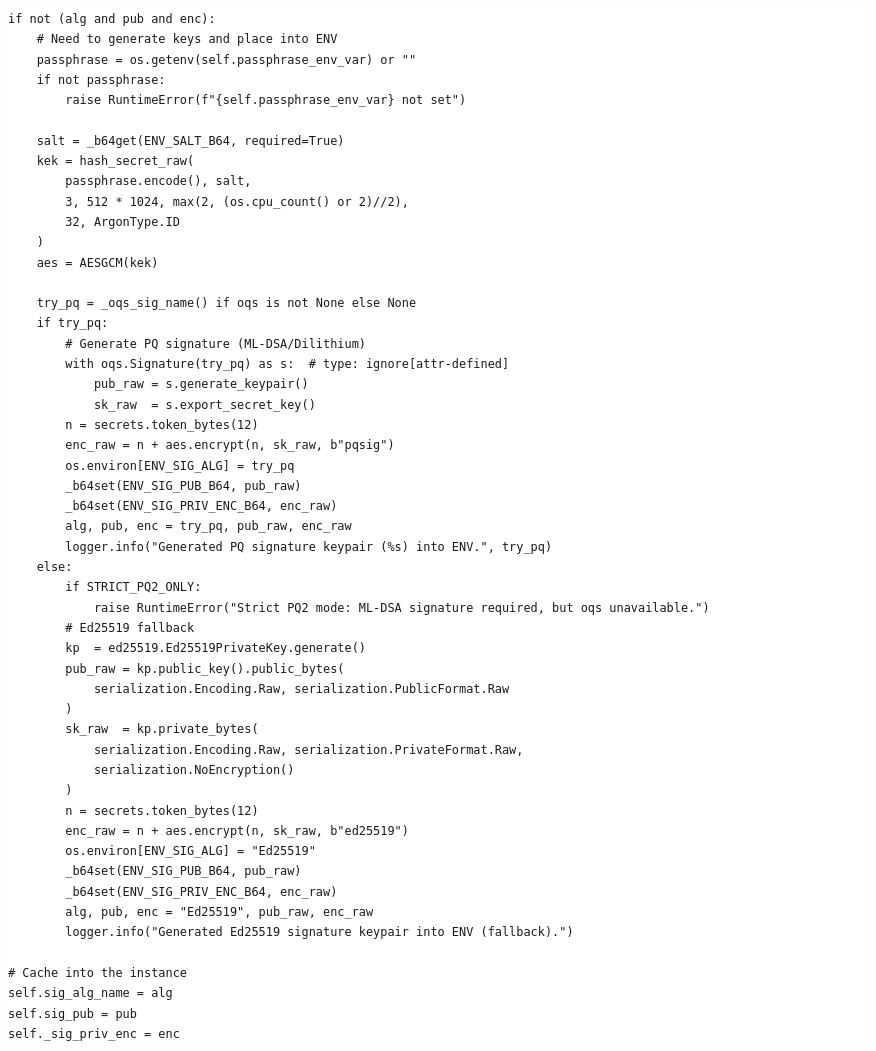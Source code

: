     if not (alg and pub and enc):
        # Need to generate keys and place into ENV
        passphrase = os.getenv(self.passphrase_env_var) or ""
        if not passphrase:
            raise RuntimeError(f"{self.passphrase_env_var} not set")

        salt = _b64get(ENV_SALT_B64, required=True)
        kek = hash_secret_raw(
            passphrase.encode(), salt,
            3, 512 * 1024, max(2, (os.cpu_count() or 2)//2),
            32, ArgonType.ID
        )
        aes = AESGCM(kek)

        try_pq = _oqs_sig_name() if oqs is not None else None
        if try_pq:
            # Generate PQ signature (ML-DSA/Dilithium)
            with oqs.Signature(try_pq) as s:  # type: ignore[attr-defined]
                pub_raw = s.generate_keypair()
                sk_raw  = s.export_secret_key()
            n = secrets.token_bytes(12)
            enc_raw = n + aes.encrypt(n, sk_raw, b"pqsig")
            os.environ[ENV_SIG_ALG] = try_pq
            _b64set(ENV_SIG_PUB_B64, pub_raw)
            _b64set(ENV_SIG_PRIV_ENC_B64, enc_raw)
            alg, pub, enc = try_pq, pub_raw, enc_raw
            logger.info("Generated PQ signature keypair (%s) into ENV.", try_pq)
        else:
            if STRICT_PQ2_ONLY:
                raise RuntimeError("Strict PQ2 mode: ML-DSA signature required, but oqs unavailable.")
            # Ed25519 fallback
            kp  = ed25519.Ed25519PrivateKey.generate()
            pub_raw = kp.public_key().public_bytes(
                serialization.Encoding.Raw, serialization.PublicFormat.Raw
            )
            sk_raw  = kp.private_bytes(
                serialization.Encoding.Raw, serialization.PrivateFormat.Raw,
                serialization.NoEncryption()
            )
            n = secrets.token_bytes(12)
            enc_raw = n + aes.encrypt(n, sk_raw, b"ed25519")
            os.environ[ENV_SIG_ALG] = "Ed25519"
            _b64set(ENV_SIG_PUB_B64, pub_raw)
            _b64set(ENV_SIG_PRIV_ENC_B64, enc_raw)
            alg, pub, enc = "Ed25519", pub_raw, enc_raw
            logger.info("Generated Ed25519 signature keypair into ENV (fallback).")

    # Cache into the instance
    self.sig_alg_name = alg
    self.sig_pub = pub
    self._sig_priv_enc = enc
